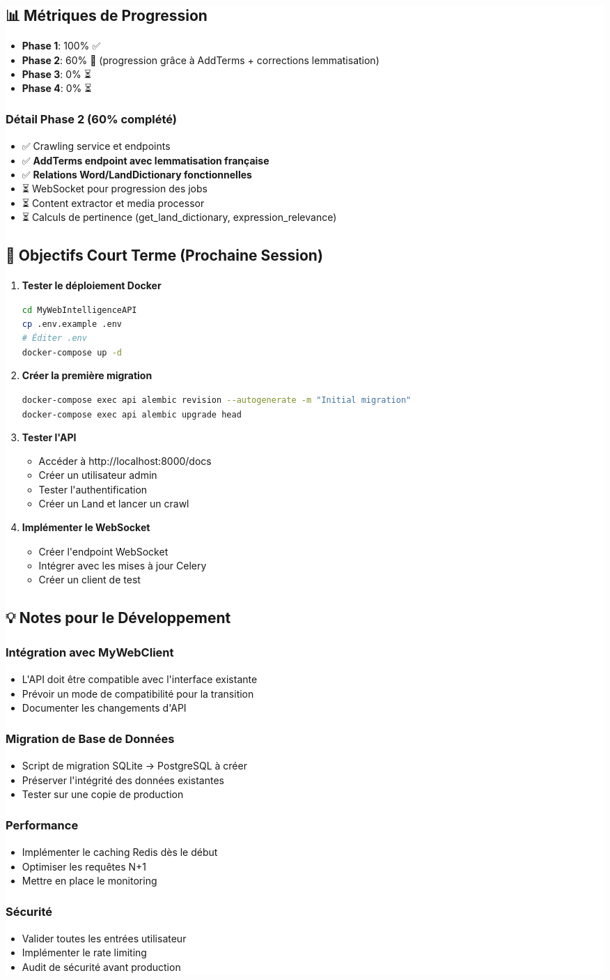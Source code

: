 ## 📊 Métriques de Progression

- **Phase 1**: 100% ✅
- **Phase 2**: 60% 🚧 (progression grâce à AddTerms + corrections lemmatisation)
- **Phase 3**: 0% ⏳
- **Phase 4**: 0% ⏳

### Détail Phase 2 (60% complété)
- ✅ Crawling service et endpoints
- ✅ **AddTerms endpoint avec lemmatisation française**
- ✅ **Relations Word/LandDictionary fonctionnelles**
- ⏳ WebSocket pour progression des jobs
- ⏳ Content extractor et media processor
- ⏳ Calculs de pertinence (get_land_dictionary, expression_relevance)

## 🎯 Objectifs Court Terme (Prochaine Session)

1. **Tester le déploiement Docker**
   ```bash
   cd MyWebIntelligenceAPI
   cp .env.example .env
   # Éditer .env
   docker-compose up -d
   ```

2. **Créer la première migration**
   ```bash
   docker-compose exec api alembic revision --autogenerate -m "Initial migration"
   docker-compose exec api alembic upgrade head
   ```

3. **Tester l'API**
   - Accéder à http://localhost:8000/docs
   - Créer un utilisateur admin
   - Tester l'authentification
   - Créer un Land et lancer un crawl

4. **Implémenter le WebSocket**
   - Créer l'endpoint WebSocket
   - Intégrer avec les mises à jour Celery
   - Créer un client de test

## 💡 Notes pour le Développement

### Intégration avec MyWebClient
- L'API doit être compatible avec l'interface existante
- Prévoir un mode de compatibilité pour la transition
- Documenter les changements d'API

### Migration de Base de Données
- Script de migration SQLite → PostgreSQL à créer
- Préserver l'intégrité des données existantes
- Tester sur une copie de production

### Performance
- Implémenter le caching Redis dès le début
- Optimiser les requêtes N+1
- Mettre en place le monitoring

### Sécurité
- Valider toutes les entrées utilisateur
- Implémenter le rate limiting
- Audit de sécurité avant production
